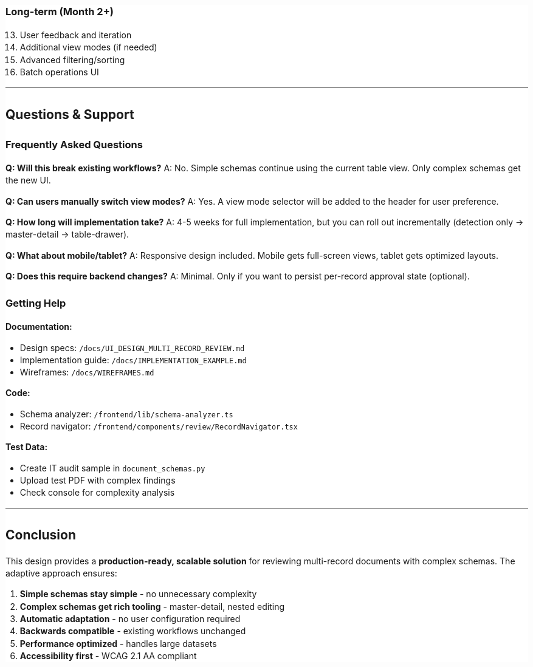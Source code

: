 ### Long-term (Month 2+)
13. User feedback and iteration
14. Additional view modes (if needed)
15. Advanced filtering/sorting
16. Batch operations UI

---

## Questions & Support

### Frequently Asked Questions

**Q: Will this break existing workflows?**
A: No. Simple schemas continue using the current table view. Only complex schemas get the new UI.

**Q: Can users manually switch view modes?**
A: Yes. A view mode selector will be added to the header for user preference.

**Q: How long will implementation take?**
A: 4-5 weeks for full implementation, but you can roll out incrementally (detection only → master-detail → table-drawer).

**Q: What about mobile/tablet?**
A: Responsive design included. Mobile gets full-screen views, tablet gets optimized layouts.

**Q: Does this require backend changes?**
A: Minimal. Only if you want to persist per-record approval state (optional).

### Getting Help

**Documentation:**
- Design specs: `/docs/UI_DESIGN_MULTI_RECORD_REVIEW.md`
- Implementation guide: `/docs/IMPLEMENTATION_EXAMPLE.md`
- Wireframes: `/docs/WIREFRAMES.md`

**Code:**
- Schema analyzer: `/frontend/lib/schema-analyzer.ts`
- Record navigator: `/frontend/components/review/RecordNavigator.tsx`

**Test Data:**
- Create IT audit sample in `document_schemas.py`
- Upload test PDF with complex findings
- Check console for complexity analysis

---

## Conclusion

This design provides a **production-ready, scalable solution** for reviewing multi-record documents with complex schemas. The adaptive approach ensures:

1. **Simple schemas stay simple** - no unnecessary complexity
2. **Complex schemas get rich tooling** - master-detail, nested editing
3. **Automatic adaptation** - no user configuration required
4. **Backwards compatible** - existing workflows unchanged
5. **Performance optimized** - handles large datasets
6. **Accessibility first** - WCAG 2.1 AA compliant
